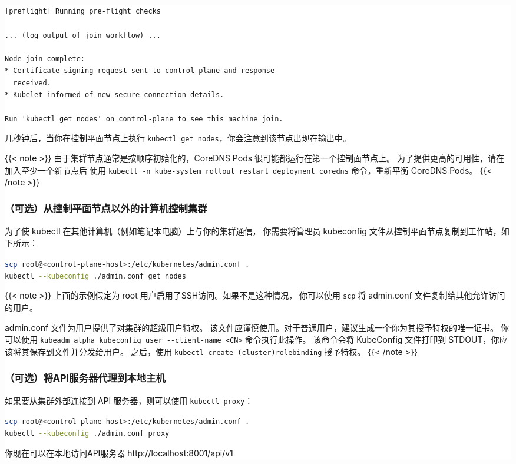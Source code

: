 ```console
[preflight] Running pre-flight checks

... (log output of join workflow) ...

Node join complete:
* Certificate signing request sent to control-plane and response
  received.
* Kubelet informed of new secure connection details.

Run 'kubectl get nodes' on control-plane to see this machine join.
```


几秒钟后，当你在控制平面节点上执行 `kubectl get nodes`，你会注意到该节点出现在输出中。


{{< note >}}
由于集群节点通常是按顺序初始化的，CoreDNS Pods 很可能都运行在第一个控制面节点上。
为了提供更高的可用性，请在加入至少一个新节点后
使用 `kubectl -n kube-system rollout restart deployment coredns` 命令，重新平衡 CoreDNS Pods。
{{< /note >}}


### （可选）从控制平面节点以外的计算机控制集群


为了使 kubectl 在其他计算机（例如笔记本电脑）上与你的集群通信，
你需要将管理员 kubeconfig 文件从控制平面节点复制到工作站，如下所示：

```bash
scp root@<control-plane-host>:/etc/kubernetes/admin.conf .
kubectl --kubeconfig ./admin.conf get nodes
```

{{< note >}}
上面的示例假定为 root 用户启用了SSH访问。如果不是这种情况，
你可以使用 `scp` 将 admin.conf 文件复制给其他允许访问的用户。

admin.conf 文件为用户提供了对集群的超级用户特权。
该文件应谨慎使用。对于普通用户，建议生成一个你为其授予特权的唯一证书。
你可以使用 `kubeadm alpha kubeconfig user --client-name <CN>` 命令执行此操作。
该命令会将 KubeConfig 文件打印到 STDOUT，你应该将其保存到文件并分发给用户。
之后，使用 `kubectl create (cluster)rolebinding` 授予特权。
{{< /note >}}


### （可选）将API服务器代理到本地主机


如果要从集群外部连接到 API 服务器，则可以使用 `kubectl proxy`：

```bash
scp root@<control-plane-host>:/etc/kubernetes/admin.conf .
kubectl --kubeconfig ./admin.conf proxy
```

你现在可以在本地访问API服务器 http://localhost:8001/api/v1
